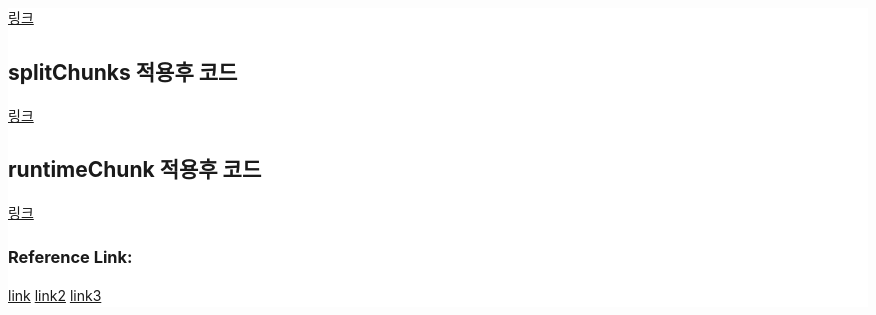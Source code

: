 [링크](https://github.com/negabaro/LearnWebpack/tree/master/example2-1-problem-output-duplicated)


## splitChunks 적용후 코드

[링크](https://github.com/negabaro/LearnWebpack/tree/master/example2-2-SplitChunksPlugin)

## runtimeChunk 적용후 코드

[링크](https://github.com/negabaro/LearnWebpack/tree/master/example2-3-SplitChunksPlugin-runtimeChunk)

### Reference Link:

[link](https://www.zerocho.com/category/Webpack/post/58ad4c9d1136440018ba44e7)
[link2](https://qiita.com/soarflat/items/1b5aa7163c087a91877d)
[link3](https://www.inflearn.com/course/webpack-%EC%9B%B9%ED%8C%A9-%EA%B0%95%EC%A2%8C/%EC%8B%A4%EC%8A%B5-libraries-codes-splitting-1-bundling-libraries/)
